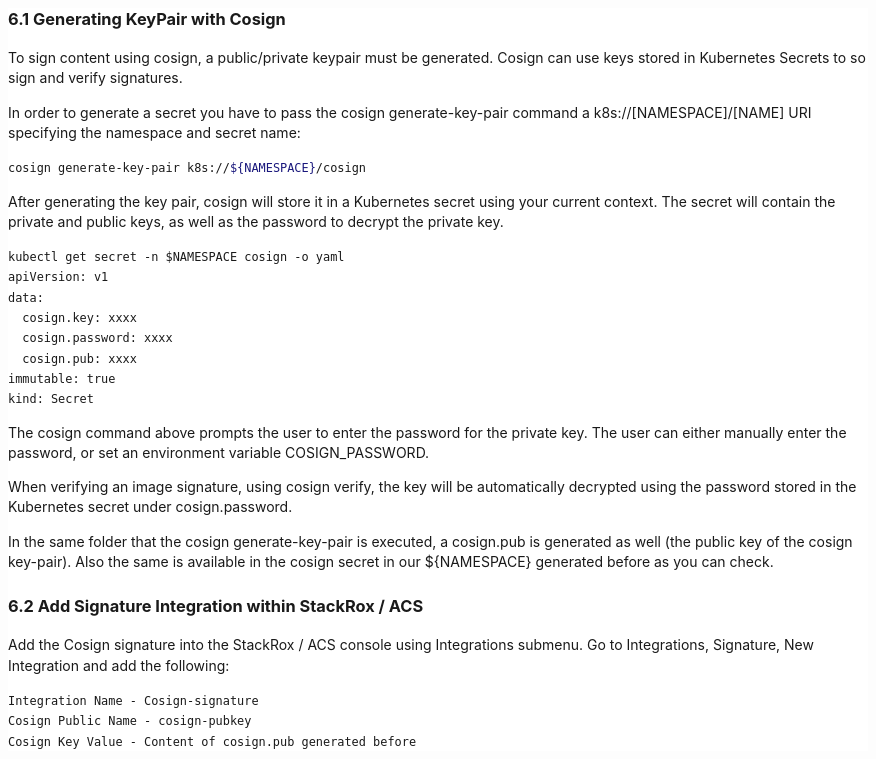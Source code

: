 ### 6.1 Generating KeyPair with Cosign

To sign content using cosign, a public/private keypair must be generated. Cosign can use keys stored in Kubernetes Secrets to so sign and verify signatures.

In order to generate a secret you have to pass the cosign generate-key-pair command a k8s://[NAMESPACE]/[NAME] URI specifying the namespace and secret name:

```sh
cosign generate-key-pair k8s://${NAMESPACE}/cosign
```

After generating the key pair, cosign will store it in a Kubernetes secret using your current context. The secret will contain the private and public keys, as well as the password to decrypt the private key.

```
kubectl get secret -n $NAMESPACE cosign -o yaml
apiVersion: v1
data:
  cosign.key: xxxx
  cosign.password: xxxx
  cosign.pub: xxxx
immutable: true
kind: Secret
```

The cosign command above prompts the user to enter the password for the private key. The user can either manually enter the password, or set an environment variable COSIGN_PASSWORD.

When verifying an image signature, using cosign verify, the key will be automatically decrypted using the password stored in the Kubernetes secret under cosign.password.

In the same folder that the cosign generate-key-pair is executed, a cosign.pub is generated as well (the public key of the cosign key-pair). Also the same is available in the cosign secret in our ${NAMESPACE} generated before as you can check. 

### 6.2 Add Signature Integration within StackRox / ACS

Add the Cosign signature into the StackRox / ACS console using Integrations submenu. Go to Integrations, Signature, New Integration and add the following:

```
Integration Name - Cosign-signature
Cosign Public Name - cosign-pubkey
Cosign Key Value - Content of cosign.pub generated before
```
